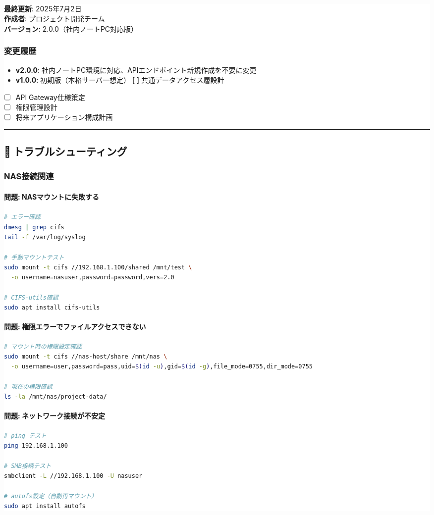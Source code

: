 
**最終更新**: 2025年7月2日  
**作成者**: プロジェクト開発チーム  
**バージョン**: 2.0.0（社内ノートPC対応版）

### 変更履歴
- **v2.0.0**: 社内ノートPC環境に対応、APIエンドポイント新規作成を不要に変更
- **v1.0.0**: 初期版（本格サーバー想定） [ ] 共通データアクセス層設計
- [ ] API Gateway仕様策定
- [ ] 権限管理設計
- [ ] 将来アプリケーション構成計画

---

## 🔧 トラブルシューティング

### NAS接続関連

#### **問題: NASマウントに失敗する**
```bash
# エラー確認
dmesg | grep cifs
tail -f /var/log/syslog

# 手動マウントテスト
sudo mount -t cifs //192.168.1.100/shared /mnt/test \
  -o username=nasuser,password=password,vers=2.0

# CIFS-utils確認
sudo apt install cifs-utils
```

#### **問題: 権限エラーでファイルアクセスできない**
```bash
# マウント時の権限設定確認
sudo mount -t cifs //nas-host/share /mnt/nas \
  -o username=user,password=pass,uid=$(id -u),gid=$(id -g),file_mode=0755,dir_mode=0755

# 現在の権限確認
ls -la /mnt/nas/project-data/
```

#### **問題: ネットワーク接続が不安定**
```bash
# ping テスト
ping 192.168.1.100

# SMB接続テスト
smbclient -L //192.168.1.100 -U nasuser

# autofs設定（自動再マウント）
sudo apt install autofs
```
